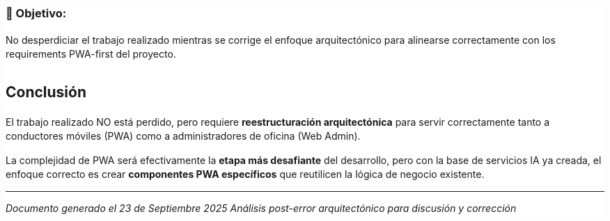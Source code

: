 ### 🎯 Objetivo:
No desperdiciar el trabajo realizado mientras se corrige el enfoque arquitectónico para alinearse correctamente con los requirements PWA-first del proyecto.

## Conclusión

El trabajo realizado NO está perdido, pero requiere **reestructuración arquitectónica** para servir correctamente tanto a conductores móviles (PWA) como a administradores de oficina (Web Admin).

La complejidad de PWA será efectivamente la **etapa más desafiante** del desarrollo, pero con la base de servicios IA ya creada, el enfoque correcto es crear **componentes PWA específicos** que reutilicen la lógica de negocio existente.

---

*Documento generado el 23 de Septiembre 2025*
*Análisis post-error arquitectónico para discusión y corrección*